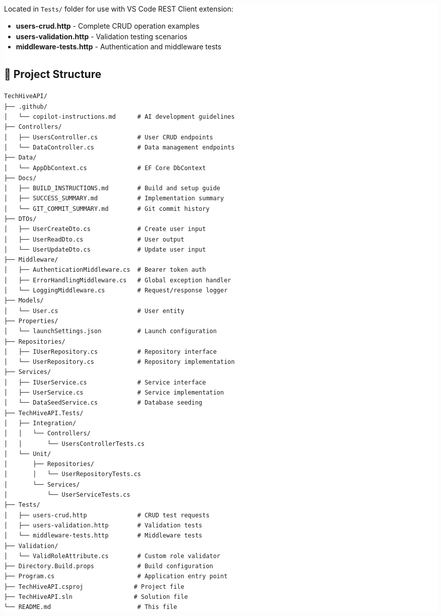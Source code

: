 Located in `Tests/` folder for use with VS Code REST Client extension:

- **users-crud.http** - Complete CRUD operation examples
- **users-validation.http** - Validation testing scenarios
- **middleware-tests.http** - Authentication and middleware tests

## 📁 Project Structure

```
TechHiveAPI/
├── .github/
│   └── copilot-instructions.md      # AI development guidelines
├── Controllers/
│   ├── UsersController.cs           # User CRUD endpoints
│   └── DataController.cs            # Data management endpoints
├── Data/
│   └── AppDbContext.cs              # EF Core DbContext
├── Docs/
│   ├── BUILD_INSTRUCTIONS.md        # Build and setup guide
│   ├── SUCCESS_SUMMARY.md           # Implementation summary
│   └── GIT_COMMIT_SUMMARY.md        # Git commit history
├── DTOs/
│   ├── UserCreateDto.cs             # Create user input
│   ├── UserReadDto.cs               # User output
│   └── UserUpdateDto.cs             # Update user input
├── Middleware/
│   ├── AuthenticationMiddleware.cs  # Bearer token auth
│   ├── ErrorHandlingMiddleware.cs   # Global exception handler
│   └── LoggingMiddleware.cs         # Request/response logger
├── Models/
│   └── User.cs                      # User entity
├── Properties/
│   └── launchSettings.json          # Launch configuration
├── Repositories/
│   ├── IUserRepository.cs           # Repository interface
│   └── UserRepository.cs            # Repository implementation
├── Services/
│   ├── IUserService.cs              # Service interface
│   ├── UserService.cs               # Service implementation
│   └── DataSeedService.cs           # Database seeding
├── TechHiveAPI.Tests/
│   ├── Integration/
│   │   └── Controllers/
│   │       └── UsersControllerTests.cs
│   └── Unit/
│       ├── Repositories/
│       │   └── UserRepositoryTests.cs
│       └── Services/
│           └── UserServiceTests.cs
├── Tests/
│   ├── users-crud.http              # CRUD test requests
│   ├── users-validation.http        # Validation tests
│   └── middleware-tests.http        # Middleware tests
├── Validation/
│   └── ValidRoleAttribute.cs        # Custom role validator
├── Directory.Build.props            # Build configuration
├── Program.cs                       # Application entry point
├── TechHiveAPI.csproj              # Project file
├── TechHiveAPI.sln                 # Solution file
└── README.md                        # This file
```

